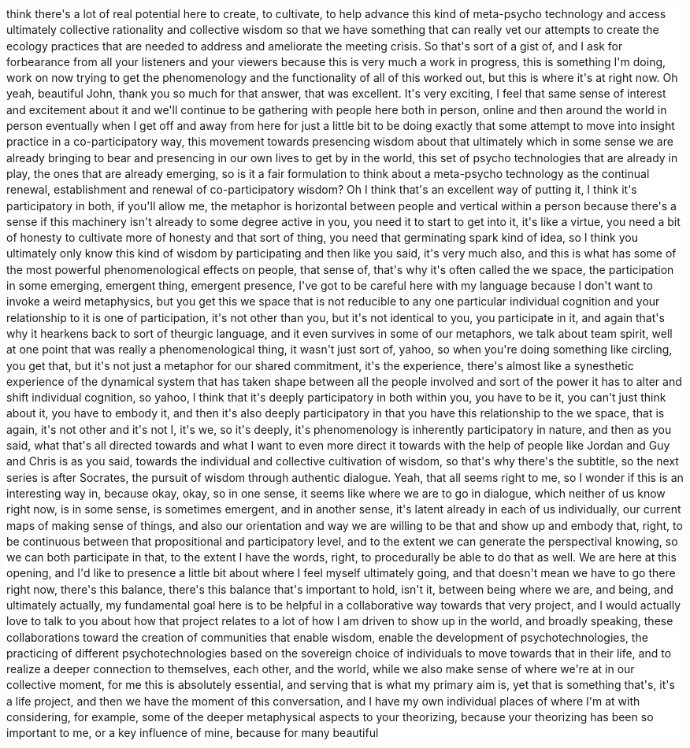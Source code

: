 think there's a lot of real potential here to create, to cultivate, to help advance this kind of meta-psycho technology and access ultimately collective rationality and collective wisdom so that we have something that can really vet our attempts to create the ecology practices that are needed to address and ameliorate the meeting crisis. So that's sort of a gist of, and I ask for forbearance from all your listeners and your viewers because this is very much a work in progress, this is something I'm doing, work on now trying to get the phenomenology and the functionality of all of this worked out, but this is where it's at right now. Oh yeah, beautiful John, thank you so much for that answer, that was excellent. It's very exciting, I feel that same sense of interest and excitement about it and we'll continue to be gathering with people here both in person, online and then around the world in person eventually when I get off and away from here for just a little bit to be doing exactly that some attempt to move into insight practice in a co-participatory way, this movement towards presencing wisdom about that ultimately which in some sense we are already bringing to bear and presencing in our own lives to get by in the world, this set of psycho technologies that are already in play, the ones that are already emerging, so is it a fair formulation to think about a meta-psycho technology as the continual renewal, establishment and renewal of co-participatory wisdom? Oh I think that's an excellent way of putting it, I think it's participatory in both, if you'll allow me, the metaphor is horizontal between people and vertical within a person because there's a sense if this machinery isn't already to some degree active in you, you need it to start to get into it, it's like a virtue, you need a bit of honesty to cultivate more of honesty and that sort of thing, you need that germinating spark kind of idea, so I think you ultimately only know this kind of wisdom by participating and then like you said, it's very much also, and this is what has some of the most powerful phenomenological effects on people, that sense of, that's why it's often called the we space, the participation in some emerging, emergent thing, emergent presence, I've got to be careful here with my language because I don't want to invoke a weird metaphysics, but you get this we space that is not reducible to any one particular individual cognition and your relationship to it is one of participation, it's not other than you, but it's not identical to you, you participate in it, and again that's why it hearkens back to sort of theurgic language, and it even survives in some of our metaphors, we talk about team spirit, well at one point that was really a phenomenological thing, it wasn't just sort of, yahoo, so when you're doing something like circling, you get that, but it's not just a metaphor for our shared commitment, it's the experience, there's almost like a synesthetic experience of the dynamical system that has taken shape between all the people involved and sort of the power it has to alter and shift individual cognition, so yahoo, I think that it's deeply participatory in both within you, you have to be it, you can't just think about it, you have to embody it, and then it's also deeply participatory in that you have this relationship to the we space, that is again, it's not other and it's not I, it's we, so it's deeply, it's phenomenology is inherently participatory in nature, and then as you said, what that's all directed towards and what I want to even more direct it towards with the help of people like Jordan and Guy and Chris is as you said, towards the individual and collective cultivation of wisdom, so that's why there's the subtitle, so the next series is after Socrates, the pursuit of wisdom through authentic dialogue. Yeah, that all seems right to me, so I wonder if this is an interesting way in, because okay, okay, so in one sense, it seems like where we are to go in dialogue, which neither of us know right now, is in some sense, is sometimes emergent, and in another sense, it's latent already in each of us individually, our current maps of making sense of things, and also our orientation and way we are willing to be that and show up and embody that, right, to be continuous between that propositional and participatory level, and to the extent we can generate the perspectival knowing, so we can both participate in that, to the extent I have the words, right, to procedurally be able to do that as well. We are here at this opening, and I'd like to presence a little bit about where I feel myself ultimately going, and that doesn't mean we have to go there right now, there's this balance, there's this balance that's important to hold, isn't it, between being where we are, and being, and ultimately actually, my fundamental goal here is to be helpful in a collaborative way towards that very project, and I would actually love to talk to you about how that project relates to a lot of how I am driven to show up in the world, and broadly speaking, these collaborations toward the creation of communities that enable wisdom, enable the development of psychotechnologies, the practicing of different psychotechnologies based on the sovereign choice of individuals to move towards that in their life, and to realize a deeper connection to themselves, each other, and the world, while we also make sense of where we're at in our collective moment, for me this is absolutely essential, and serving that is what my primary aim is, yet that is something that's, it's a life project, and then we have the moment of this conversation, and I have my own individual places of where I'm at with considering, for example, some of the deeper metaphysical aspects to your theorizing, because your theorizing has been so important to me, or a key influence of mine, because for many beautiful